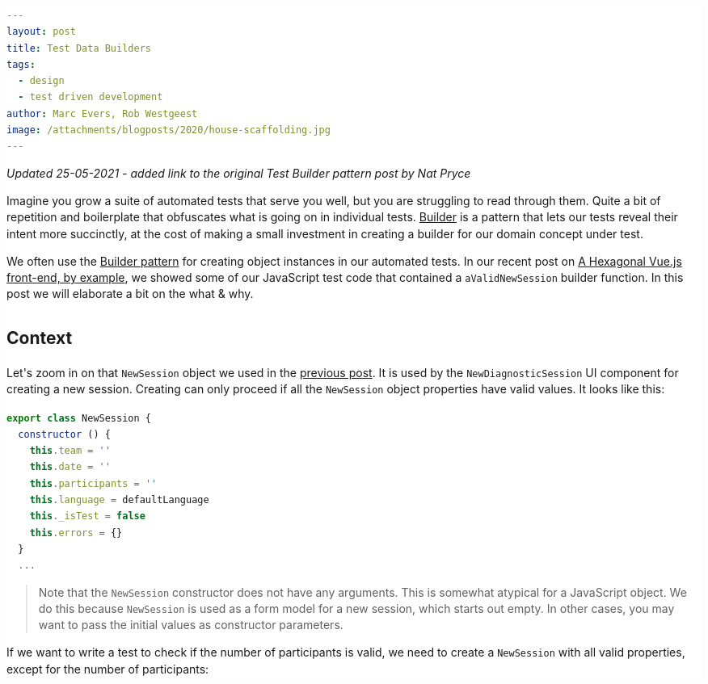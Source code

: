 ```yaml
---
layout: post
title: Test Data Builders
tags:
  - design
  - test driven development
author: Marc Evers, Rob Westgeest
image: /attachments/blogposts/2020/house-scaffolding.jpg
---
```


_Updated 25-05-2021 - added link to the original Test Builder pattern post by Nat Pryce_

Imagine you grow a suite of automated tests that serve you well, but you are struggling to read through them. Quite a bit of repetition and boilerplate that obfuscates what is going on in individual tests. [Builder](https://en.wikipedia.org/wiki/Builder_pattern) is a pattern that lets our tests reveal their intent more succinctly, at the cost of making a small investment in creating a builder for our domain concept under test.

We often use the [Builder pattern](https://en.wikipedia.org/wiki/Builder_pattern) for creating object instances in our automated tests. In our recent post on [A Hexagonal Vue.js front-end, by example](/2020/09/25/hexagonal-frontend-example.html), we showed some of our JavaScript test code that contained a `aValidNewSession` builder function. In this post we will elaborate a bit on the what & why.

## Context 

Let's zoom in on that `NewSession` object we used in the [previous
post](/2020/09/25/hexagonal-frontend-example.html). It is used by the
`NewDiagnosticSession` UI component for creating a new session. Creating can
only proceed if all the `NewSession` object properties have valid values. It
looks like this:

```javascript
export class NewSession {
  constructor () {
    this.team = ''
    this.date = ''
    this.participants = ''
    this.language = defaultLanguage
    this._isTest = false
    this.errors = {}
  }
  ...
```

> Note that the `NewSession` constructor does not have any arguments. This is somewhat atypical for a JavaScript object. We do this because `NewSession` is used as a form model for a new session, which starts out empty. In other cases, you may want to pass the initial values as constructor parameters.

If we want to write a test to check if the number of participants is valid, we
need to create a `NewSession` with all valid properties, except for the number
of participants:
